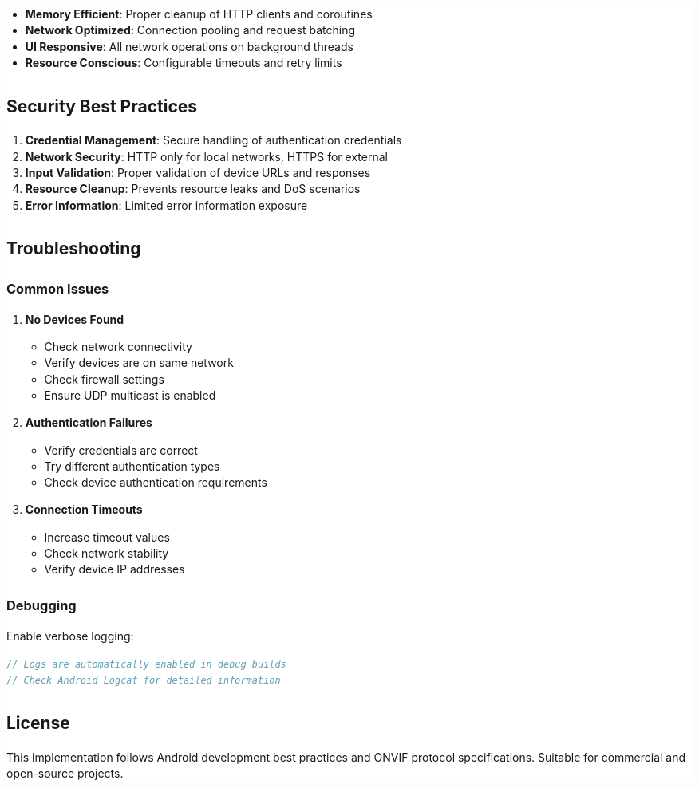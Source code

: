 - **Memory Efficient**: Proper cleanup of HTTP clients and coroutines
- **Network Optimized**: Connection pooling and request batching
- **UI Responsive**: All network operations on background threads
- **Resource Conscious**: Configurable timeouts and retry limits

## Security Best Practices

1. **Credential Management**: Secure handling of authentication credentials
2. **Network Security**: HTTP only for local networks, HTTPS for external
3. **Input Validation**: Proper validation of device URLs and responses
4. **Resource Cleanup**: Prevents resource leaks and DoS scenarios
5. **Error Information**: Limited error information exposure

## Troubleshooting

### Common Issues

1. **No Devices Found**
   - Check network connectivity
   - Verify devices are on same network
   - Check firewall settings
   - Ensure UDP multicast is enabled

2. **Authentication Failures**
   - Verify credentials are correct
   - Try different authentication types
   - Check device authentication requirements

3. **Connection Timeouts**
   - Increase timeout values
   - Check network stability
   - Verify device IP addresses

### Debugging

Enable verbose logging:
```kotlin
// Logs are automatically enabled in debug builds
// Check Android Logcat for detailed information
```

## License

This implementation follows Android development best practices and ONVIF protocol specifications. Suitable for commercial and open-source projects. 